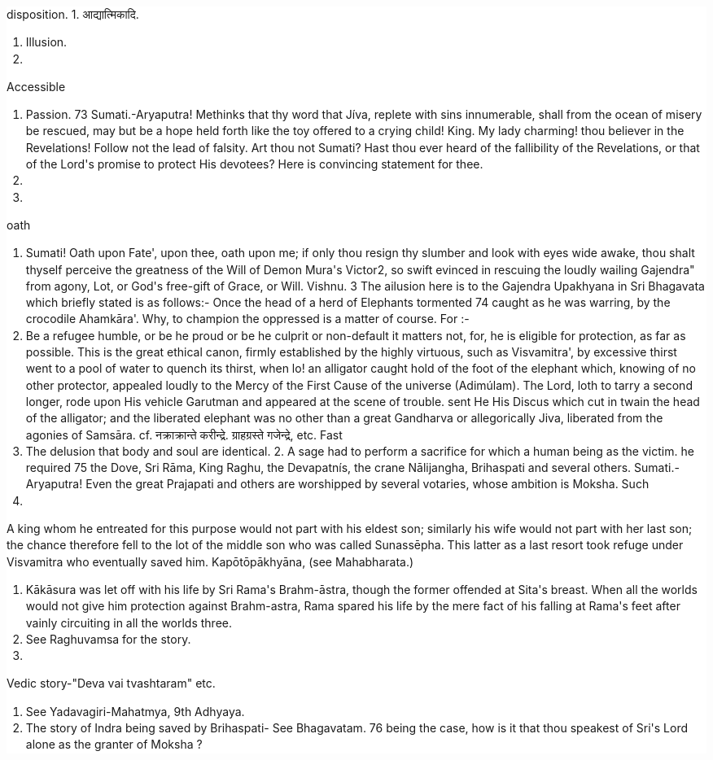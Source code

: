 disposition. 
1. 
आद्यात्मिकादि. 
1. Illusion. 
2. 
Accessible 
1. Passion. 
73 
Sumati.-Aryaputra! Methinks that thy word that Jíva, replete with sins innumerable, shall from the ocean of misery be rescued, 
may but be a hope held forth like the toy offered to a crying child! 
King. My lady charming! thou believer in the Revelations! Follow not the lead of falsity. Art thou not Sumati? Hast thou ever heard of the fallibility of the Revelations, or that of the Lord's promise to protect His devotees? Here is convincing statement for thee. 
1. 
2. 
oath 
1.  Sumati! Oath upon Fate', upon thee, oath upon me; if only thou resign thy slumber and look with eyes wide awake, thou shalt thyself perceive the greatness of the Will of Demon Mura's Victor2, so swift evinced in rescuing the loudly wailing Gajendra" from agony, 
Lot, or God's free-gift of Grace, or Will. 
Vishnu. 
3 The ailusion here is to the Gajendra Upakhyana in Sri Bhagavata which briefly stated is as follows:- 
Once the head of a herd of Elephants tormented 
74 
caught as he was warring, by the crocodile Ahamkāra'. Why, to champion the oppressed is a matter of course. 
For :- 
1.  Be a refugee humble, or be he proud or be he culprit or non-default it matters not, for, he is eligible for protection, as far as possible. This is the great ethical canon, firmly established by the highly virtuous, such as Visvamitra', 
by excessive thirst went to a pool of water to quench its thirst, when lo! an alligator caught hold of the foot of the elephant which, knowing of no other protector, appealed loudly to the Mercy of the First Cause of the universe (Adimúlam). The Lord, loth to tarry a second longer, rode upon His vehicle Garutman and appeared at the scene of trouble. sent He His Discus which cut in twain the head of the alligator; and the liberated elephant was no other than a great Gandharva or allegorically Jiva, liberated from the agonies of Samsāra. 
cf. नक्राक्रान्ते करीन्द्रे. ग्राहग्रस्ते गजेन्द्रे, etc. 
Fast 
1. The delusion that body and soul are identical. 2. A sage had to perform a sacrifice for which a human being as the victim. 
he required 
75 
the Dove, Sri Rāma, King Raghu, the Devapatnís, the crane Nālijangha, Brihaspati and several others. 
Sumati.-Aryaputra! Even the great Prajapati and others are worshipped by several votaries, whose ambition is Moksha. Such 
1. 
A king whom he entreated for this purpose would not part with his eldest son; similarly his wife would not part with her last son; the chance therefore fell to the lot of the middle son who was called Sunassēpha. This latter as a last resort took refuge under Visvamitra who eventually saved him. 
Kapōtōpākhyāna, (see Mahabharata.) 
1. Kākāsura was let off with his life by Sri Rama's Brahm-āstra, though the former offended at Sita's breast. When all the worlds would not give him protection against Brahm-astra, Rama spared his life by the mere fact of his falling at Rama's feet after vainly circuiting in all the worlds three. 
2. See Raghuvamsa for the story. 
3. 
Vedic story-"Deva vai tvashtaram" etc. 
1. See Yadavagiri-Mahatmya, 9th Adhyaya. 
2. The story of Indra being saved by Brihaspati- 
See Bhagavatam. 
76 
being the case, how is it that thou speakest of Sri's Lord alone as the granter of Moksha ? 